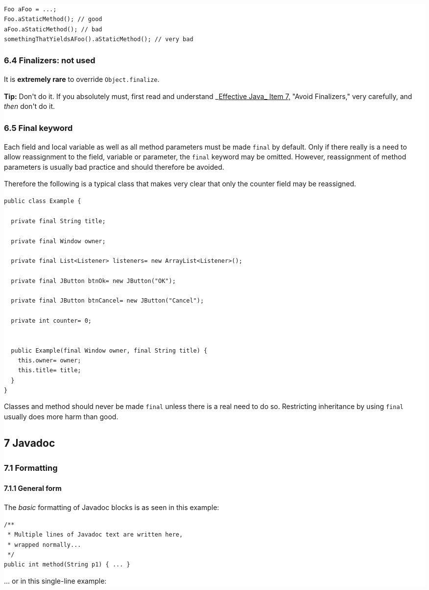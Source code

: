     
    Foo aFoo = ...;
    Foo.aStaticMethod(); // good
    aFoo.aStaticMethod(); // bad
    somethingThatYieldsAFoo().aStaticMethod(); // very bad
    

### 6.4 Finalizers: not used

It is **extremely rare** to override `Object.finalize`.

**Tip:** Don't do it. If you absolutely must, first read and understand _[Effective Java_ Item 7,](http://books.google.com/books?isbn=8131726592) "Avoid Finalizers," very carefully, and _then_ don't do it.

### 6.5 Final keyword

Each field and local variable as well as all method parameters must be made
`final` by default. Only if there really is a need to allow reassignment to
the field, variable or parameter, the `final` keyword may be omitted. However,
reassignment of method parameters is usually bad practice and should therefore
be avoided.

Therefore the following is a typical class that makes very clear that only the
counter field may be reassigned.

    
    
    public class Example {
    
      private final String title;
      
      private final Window owner;
    
      private final List<Listener> listeners= new ArrayList<Listener>();
    
      private final JButton btnOk= new JButton("OK");
    
      private final JButton btnCancel= new JButton("Cancel");
    
      private int counter= 0;
    
    
      public Example(final Window owner, final String title) {
        this.owner= owner;
        this.title= title;
      }
    }
    

Classes and method should never be made `final` unless there is a real need to
do so. Restricting inheritance by using `final` usually does more harm than
good.

## 7 Javadoc

### 7.1 Formatting

#### 7.1.1 General form

The _basic_ formatting of Javadoc blocks is as seen in this example:

    
    
    /**
     * Multiple lines of Javadoc text are written here,
     * wrapped normally...
     */
    public int method(String p1) { ... }
    

... or in this single-line example:

    
    